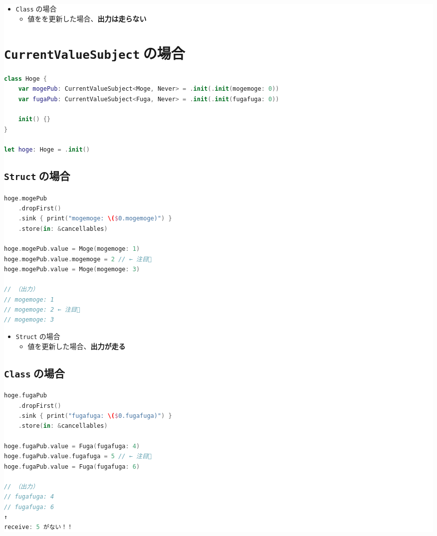 - `Class` の場合
  - 値をを更新した場合、**出力は走らない**


# `CurrentValueSubject` の場合

```Swift
class Hoge {
    var mogePub: CurrentValueSubject<Moge, Never> = .init(.init(mogemoge: 0))
    var fugaPub: CurrentValueSubject<Fuga, Never> = .init(.init(fugafuga: 0))
    
    init() {}
}

let hoge: Hoge = .init()
```

## `Struct` の場合

```Swift
hoge.mogePub
    .dropFirst()
    .sink { print("mogemoge: \($0.mogemoge)") }
    .store(in: &cancellables)

hoge.mogePub.value = Moge(mogemoge: 1)
hoge.mogePub.value.mogemoge = 2 // ← 注目🌟
hoge.mogePub.value = Moge(mogemoge: 3)

// （出力）
// mogemoge: 1
// mogemoge: 2 ← 注目🌟
// mogemoge: 3
```

- `Struct` の場合
  - 値を更新した場合、**出力が走る**

## `Class` の場合

```Swift
hoge.fugaPub
    .dropFirst()
    .sink { print("fugafuga: \($0.fugafuga)") }
    .store(in: &cancellables)

hoge.fugaPub.value = Fuga(fugafuga: 4)
hoge.fugaPub.value.fugafuga = 5 // ← 注目🌟
hoge.fugaPub.value = Fuga(fugafuga: 6)

// （出力）
// fugafuga: 4
// fugafuga: 6
↑
receive: 5 がない！！
```
